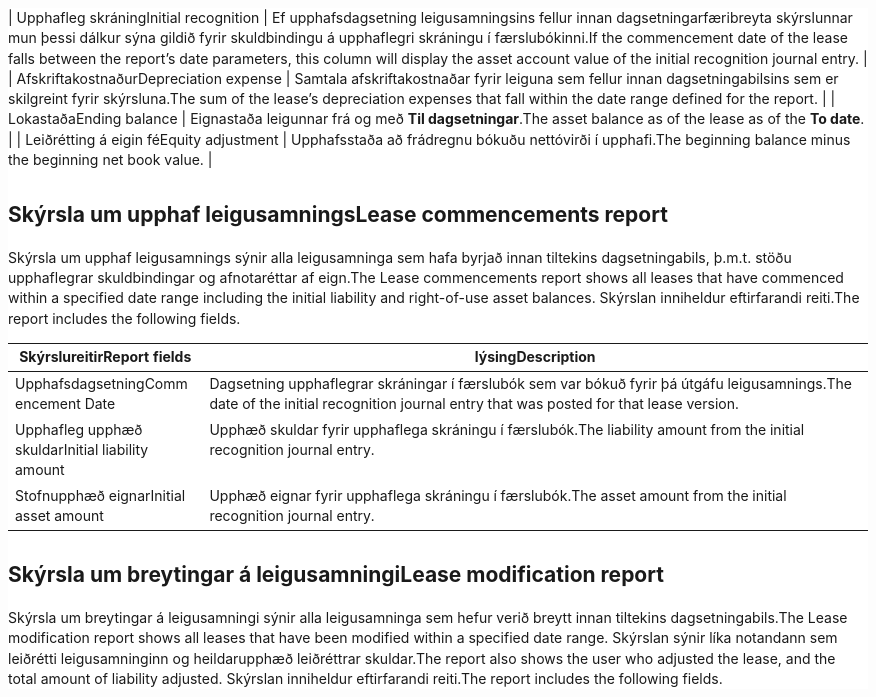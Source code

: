 |     <span data-ttu-id="af56d-228">Upphafleg skráning</span><span class="sxs-lookup"><span data-stu-id="af56d-228">Initial recognition</span></span>           |     <span data-ttu-id="af56d-229">Ef upphafsdagsetning leigusamningsins fellur innan dagsetningarfæribreyta skýrslunnar mun þessi dálkur sýna gildið fyrir skuldbindingu á upphaflegri skráningu í færslubókinni.</span><span class="sxs-lookup"><span data-stu-id="af56d-229">If the commencement date of the lease falls between the report’s date parameters, this column will display the asset account value of   the initial recognition journal entry.</span></span>            |
|     <span data-ttu-id="af56d-230">Afskriftakostnaður</span><span class="sxs-lookup"><span data-stu-id="af56d-230">Depreciation expense</span></span>          |     <span data-ttu-id="af56d-231">Samtala afskriftakostnaðar fyrir leiguna sem fellur innan dagsetningabilsins sem er skilgreint fyrir skýrsluna.</span><span class="sxs-lookup"><span data-stu-id="af56d-231">The sum of the lease’s depreciation expenses that fall within the date range defined for the report.</span></span>                  |
|     <span data-ttu-id="af56d-232">Lokastaða</span><span class="sxs-lookup"><span data-stu-id="af56d-232">Ending balance</span></span>                |     <span data-ttu-id="af56d-233">Eignastaða leigunnar frá og með **Til dagsetningar**.</span><span class="sxs-lookup"><span data-stu-id="af56d-233">The asset balance as of the lease as of the **To date**.</span></span>                                                              |
|     <span data-ttu-id="af56d-234">Leiðrétting á eigin fé</span><span class="sxs-lookup"><span data-stu-id="af56d-234">Equity adjustment</span></span>             |     <span data-ttu-id="af56d-235">Upphafsstaða að frádregnu bókuðu nettóvirði í upphafi.</span><span class="sxs-lookup"><span data-stu-id="af56d-235">The beginning balance minus the beginning net book value.</span></span>                                                             |

## <a name="lease-commencements-report"></a><span data-ttu-id="af56d-236">Skýrsla um upphaf leigusamnings</span><span class="sxs-lookup"><span data-stu-id="af56d-236">Lease commencements report</span></span>
<span data-ttu-id="af56d-237">Skýrsla um upphaf leigusamnings sýnir alla leigusamninga sem hafa byrjað innan tiltekins dagsetningabils, þ.m.t. stöðu upphaflegrar skuldbindingar og afnotaréttar af eign.</span><span class="sxs-lookup"><span data-stu-id="af56d-237">The Lease commencements report shows all leases that have commenced within a specified date range including the initial liability and right-of-use asset balances.</span></span> <span data-ttu-id="af56d-238">Skýrslan inniheldur eftirfarandi reiti.</span><span class="sxs-lookup"><span data-stu-id="af56d-238">The report includes the following fields.</span></span> 

|     <span data-ttu-id="af56d-239">Skýrslureitir</span><span class="sxs-lookup"><span data-stu-id="af56d-239">Report fields</span></span>                 |     <span data-ttu-id="af56d-240">lýsing</span><span class="sxs-lookup"><span data-stu-id="af56d-240">Description</span></span>                                                                                       |
|---------------------------------  |---------------------------------------------------------------------------------------------------    |
|     <span data-ttu-id="af56d-241">Upphafsdagsetning</span><span class="sxs-lookup"><span data-stu-id="af56d-241">Commencement Date</span></span>             |     <span data-ttu-id="af56d-242">Dagsetning upphaflegrar skráningar í færslubók sem var bókuð fyrir þá útgáfu leigusamnings.</span><span class="sxs-lookup"><span data-stu-id="af56d-242">The date of the initial recognition journal entry that was posted for that lease version.</span></span>         |
|     <span data-ttu-id="af56d-243">Upphafleg upphæð skuldar</span><span class="sxs-lookup"><span data-stu-id="af56d-243">Initial liability amount</span></span>      |     <span data-ttu-id="af56d-244">Upphæð skuldar fyrir upphaflega skráningu í færslubók.</span><span class="sxs-lookup"><span data-stu-id="af56d-244">The liability amount from the initial recognition journal entry.</span></span>                                  |
|     <span data-ttu-id="af56d-245">Stofnupphæð eignar</span><span class="sxs-lookup"><span data-stu-id="af56d-245">Initial asset amount</span></span>          |     <span data-ttu-id="af56d-246">Upphæð eignar fyrir upphaflega skráningu í færslubók.</span><span class="sxs-lookup"><span data-stu-id="af56d-246">The asset amount from the initial recognition journal entry.</span></span>                                      |

## <a name="lease-modification-report"></a><span data-ttu-id="af56d-247">Skýrsla um breytingar á leigusamningi</span><span class="sxs-lookup"><span data-stu-id="af56d-247">Lease modification report</span></span>
<span data-ttu-id="af56d-248">Skýrsla um breytingar á leigusamningi sýnir alla leigusamninga sem hefur verið breytt innan tiltekins dagsetningabils.</span><span class="sxs-lookup"><span data-stu-id="af56d-248">The Lease modification report shows all leases that have been modified within a specified date range.</span></span> <span data-ttu-id="af56d-249">Skýrslan sýnir líka notandann sem leiðrétti leigusamninginn og heildarupphæð leiðréttrar skuldar.</span><span class="sxs-lookup"><span data-stu-id="af56d-249">The report also shows the user who adjusted the lease, and the total amount of liability adjusted.</span></span> <span data-ttu-id="af56d-250">Skýrslan inniheldur eftirfarandi reiti.</span><span class="sxs-lookup"><span data-stu-id="af56d-250">The report includes the following fields.</span></span> 
